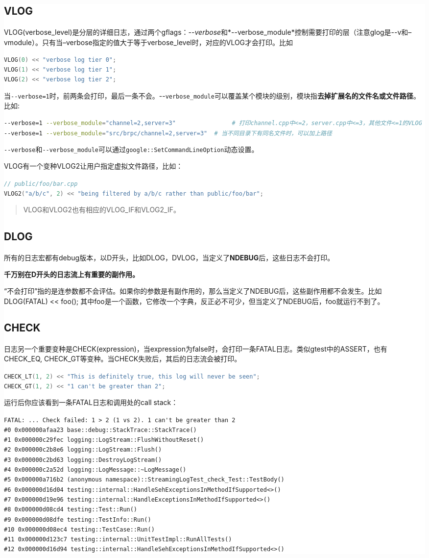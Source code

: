 ## VLOG

VLOG(verbose_level)是分层的详细日志，通过两个gflags：*--verbose*和*--verbose_module*控制需要打印的层（注意glog是--v和–vmodule）。只有当–verbose指定的值大于等于verbose_level时，对应的VLOG才会打印。比如

```c++
VLOG(0) << "verbose log tier 0";
VLOG(1) << "verbose log tier 1";
VLOG(2) << "verbose log tier 2";
```

当`--verbose=1`时，前两条会打印，最后一条不会。--`verbose_module`可以覆盖某个模块的级别，模块指**去掉扩展名的文件名或文件路径**。比如:

```bash
--verbose=1 --verbose_module="channel=2,server=3"                # 打印channel.cpp中<=2，server.cpp中<=3，其他文件<=1的VLOG
--verbose=1 --verbose_module="src/brpc/channel=2,server=3"  # 当不同目录下有同名文件时，可以加上路径
```

`--verbose`和`--verbose_module`可以通过`google::SetCommandLineOption`动态设置。

VLOG有一个变种VLOG2让用户指定虚拟文件路径，比如：

```c++
// public/foo/bar.cpp
VLOG2("a/b/c", 2) << "being filtered by a/b/c rather than public/foo/bar";
```

> VLOG和VLOG2也有相应的VLOG_IF和VLOG2_IF。

## DLOG

所有的日志宏都有debug版本，以D开头，比如DLOG，DVLOG，当定义了**NDEBUG**后，这些日志不会打印。

**千万别在D开头的日志流上有重要的副作用。**

“不会打印”指的是连参数都不会评估。如果你的参数是有副作用的，那么当定义了NDEBUG后，这些副作用都不会发生。比如DLOG(FATAL) << foo(); 其中foo是一个函数，它修改一个字典，反正必不可少，但当定义了NDEBUG后，foo就运行不到了。

## CHECK

日志另一个重要变种是CHECK(expression)，当expression为false时，会打印一条FATAL日志。类似gtest中的ASSERT，也有CHECK_EQ, CHECK_GT等变种。当CHECK失败后，其后的日志流会被打印。

```c++
CHECK_LT(1, 2) << "This is definitely true, this log will never be seen";
CHECK_GT(1, 2) << "1 can't be greater than 2";
```

运行后你应该看到一条FATAL日志和调用处的call stack：

```
FATAL: ... Check failed: 1 > 2 (1 vs 2). 1 can't be greater than 2
#0 0x000000afaa23 base::debug::StackTrace::StackTrace()
#1 0x000000c29fec logging::LogStream::FlushWithoutReset()
#2 0x000000c2b8e6 logging::LogStream::Flush()
#3 0x000000c2bd63 logging::DestroyLogStream()
#4 0x000000c2a52d logging::LogMessage::~LogMessage()
#5 0x000000a716b2 (anonymous namespace)::StreamingLogTest_check_Test::TestBody()
#6 0x000000d16d04 testing::internal::HandleSehExceptionsInMethodIfSupported<>()
#7 0x000000d19e96 testing::internal::HandleExceptionsInMethodIfSupported<>()
#8 0x000000d08cd4 testing::Test::Run()
#9 0x000000d08dfe testing::TestInfo::Run()
#10 0x000000d08ec4 testing::TestCase::Run()
#11 0x000000d123c7 testing::internal::UnitTestImpl::RunAllTests()
#12 0x000000d16d94 testing::internal::HandleSehExceptionsInMethodIfSupported<>()
```
